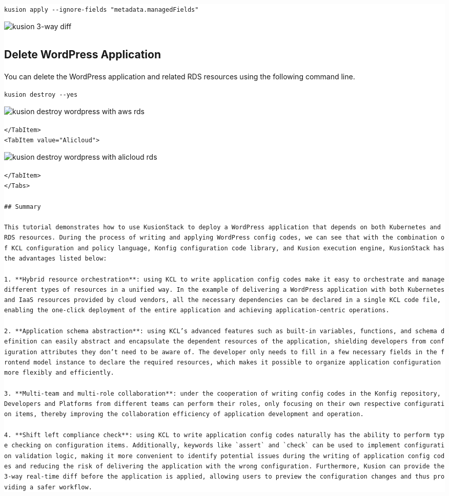 ```shell
kusion apply --ignore-fields "metadata.managedFields"
```

![kusion 3-way diff](/img/docs/user_docs/getting-started/kusion-3-way-diff.png)

## Delete WordPress Application

You can delete the WordPress application and related RDS resources using the following command line. 

```shell
kusion destroy --yes
```

<Tabs>
<TabItem value="AWS" >

![kusion destroy wordpress with aws rds](/img/docs/user_docs/getting-started/kusion-destroy-wordpress-with-aws-rds.png)

```mdx-code-block
</TabItem>
<TabItem value="Alicloud">
```

![kusion destroy wordpress with alicloud rds](/img/docs/user_docs/getting-started/kusion-destroy-wordpress.png)

```mdx-code-block
</TabItem>
</Tabs>

## Summary

This tutorial demonstrates how to use KusionStack to deploy a WordPress application that depends on both Kubernetes and RDS resources. During the process of writing and applying WordPress config codes, we can see that with the combination of KCL configuration and policy language, Konfig configuration code library, and Kusion execution engine, KusionStack has the advantages listed below: 

1. **Hybrid resource orchestration**: using KCL to write application config codes make it easy to orchestrate and manage different types of resources in a unified way. In the example of delivering a WordPress application with both Kubernetes and IaaS resources provided by cloud vendors, all the necessary dependencies can be declared in a single KCL code file, enabling the one-click deployment of the entire application and achieving application-centric operations. 

2. **Application schema abstraction**: using KCL’s advanced features such as built-in variables, functions, and schema definition can easily abstract and encapsulate the dependent resources of the application, shielding developers from configuration attributes they don’t need to be aware of. The developer only needs to fill in a few necessary fields in the frontend model instance to declare the required resources, which makes it possible to organize application configuration more flexibly and efficiently. 

3. **Multi-team and multi-role collaboration**: under the cooperation of writing config codes in the Konfig repository, Developers and Platforms from different teams can perform their roles, only focusing on their own respective configuration items, thereby improving the collaboration efficiency of application development and operation. 

4. **Shift left compliance check**: using KCL to write application config codes naturally has the ability to perform type checking on configuration items. Additionally, keywords like `assert` and `check` can be used to implement configuration validation logic, making it more convenient to identify potential issues during the writing of application config codes and reducing the risk of delivering the application with the wrong configuration. Furthermore, Kusion can provide the 3-way real-time diff before the application is applied, allowing users to preview the configuration changes and thus providing a safer workflow. 
